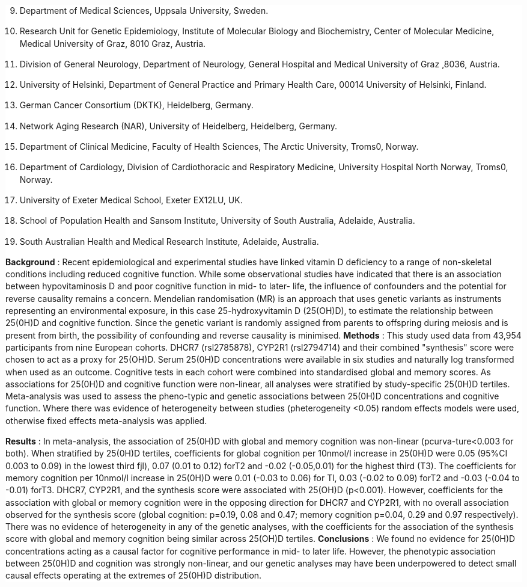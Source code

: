 9. Department of Medical Sciences, Uppsala University, Sweden.

10. Research Unit for Genetic Epidemiology, Institute of Molecular Biology and Biochemistry, Center of Molecular Medicine, Medical University of Graz, 8010 Graz, Austria.

11. Division of General Neurology, Department of Neurology, General Hospital and Medical University of Graz ,8036, Austria.

12. University of Helsinki, Department of General Practice and Primary Health Care, 00014 University of Helsinki, Finland.

13. German Cancer Consortium (DKTK), Heidelberg, Germany.

14. Network Aging Research (NAR), University of Heidelberg, Heidelberg, Germany.

15. Department of Clinical Medicine, Faculty of Health Sciences, The Arctic University, Troms0, Norway.

16. Department of Cardiology, Division of Cardiothoracic and Respiratory Medicine, University Hospital North Norway, Troms0, Norway.

17. University of Exeter Medical School, Exeter EX12LU, UK.

18. School of Population Health and Sansom Institute, University of South Australia, Adelaide, Australia.

19. South Australian Health and Medical Research Institute, Adelaide, Australia.

 **Background** : Recent epidemiological and experimental studies have linked vitamin D deficiency to a range of non-skeletal conditions including reduced cognitive function. While some observational studies have indicated that there is an association between hypovitaminosis D and poor cognitive function in mid- to later- life, the influence of confounders and the potential for reverse causality remains a concern. Mendelian randomisation (MR) is an approach that uses genetic variants as instruments representing an environmental exposure, in this case 25-hydroxyvitamin D (25(OH)D), to estimate the relationship between 25(0H)D and cognitive function. Since the genetic variant is randomly assigned from parents to offspring during meiosis and is present from birth, the possibility of confounding and reverse causality is minimised.  **Methods** : This study used data from 43,954 participants from nine European cohorts. DHCR7 (rsl2785878), CYP2R1 (rsl2794714) and their combined "synthesis" score were chosen to act as a proxy for 25(OH)D. Serum 25(0H)D concentrations were available in six studies and naturally log transformed when used as an outcome. Cognitive tests in each cohort were combined into standardised global and memory scores. As associations for 25(0H)D and cognitive function were non-linear, all analyses were stratified by study-specific 25(0H)D tertiles. Meta-analysis was used to assess the pheno-typic and genetic associations between 25(0H)D concentrations and cognitive function. Where there was evidence of heterogeneity between studies (pheterogeneity <0.05) random effects models were used, otherwise fixed effects meta-analysis was applied.

 **Results** : In meta-analysis, the association of 25(0H)D with global and memory cognition was non-linear (pcurva-ture<0.003 for both). When stratified by 25(0H)D tertiles, coefficients for global cognition per 10nmol/l increase in 25(0H)D were 0.05 (95%CI 0.003 to 0.09) in the lowest third fjl), 0.07 (0.01 to 0.12) forT2 and -0.02 (-0.05,0.01) for the highest third (T3). The coefficients for memory cognition per 10nmol/l increase in 25(0H)D were 0.01 (-0.03 to 0.06) for Tl, 0.03 (-0.02 to 0.09) forT2 and -0.03 (-0.04 to -0.01) forT3. DHCR7, CYP2R1, and the synthesis score were associated with 25(OH)D (p<0.001). However, coefficients for the association with global or memory cognition were in the opposing direction for DHCR7 and CYP2R1, with no overall association observed for the synthesis score (global cognition: p=0.19, 0.08 and 0.47; memory cognition p=0.04, 0.29 and 0.97 respectively). There was no evidence of heterogeneity in any of the genetic analyses, with the coefficients for the association of the synthesis score with global and memory cognition being similar across 25(OH)D tertiles.  **Conclusions** : We found no evidence for 25(0H)D concentrations acting as a causal factor for cognitive performance in mid- to later life. However, the phenotypic association between 25(0H)D and cognition was strongly non-linear, and our genetic analyses may have been underpowered to detect small causal effects operating at the extremes of 25(0H)D distribution.
